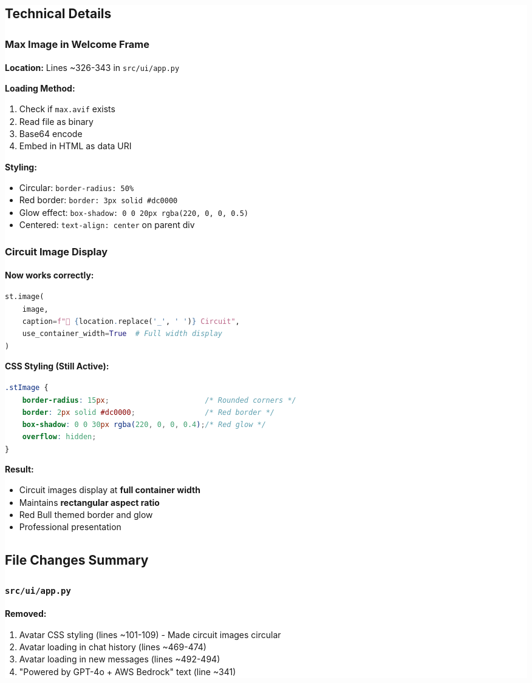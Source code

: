 ## Technical Details

### Max Image in Welcome Frame
**Location:** Lines ~326-343 in `src/ui/app.py`

**Loading Method:**
1. Check if `max.avif` exists
2. Read file as binary
3. Base64 encode
4. Embed in HTML as data URI

**Styling:**
- Circular: `border-radius: 50%`
- Red border: `border: 3px solid #dc0000`
- Glow effect: `box-shadow: 0 0 20px rgba(220, 0, 0, 0.5)`
- Centered: `text-align: center` on parent div

### Circuit Image Display
**Now works correctly:**
```python
st.image(
    image,
    caption=f"🏁 {location.replace('_', ' ')} Circuit",
    use_container_width=True  # Full width display
)
```

**CSS Styling (Still Active):**
```css
.stImage {
    border-radius: 15px;                      /* Rounded corners */
    border: 2px solid #dc0000;                /* Red border */
    box-shadow: 0 0 30px rgba(220, 0, 0, 0.4);/* Red glow */
    overflow: hidden;
}
```

**Result:**
- Circuit images display at **full container width**
- Maintains **rectangular aspect ratio**
- Red Bull themed border and glow
- Professional presentation

## File Changes Summary

### `src/ui/app.py`

**Removed:**
1. Avatar CSS styling (lines ~101-109) - Made circuit images circular
2. Avatar loading in chat history (lines ~469-474)
3. Avatar loading in new messages (lines ~492-494)
4. "Powered by GPT-4o + AWS Bedrock" text (line ~341)
